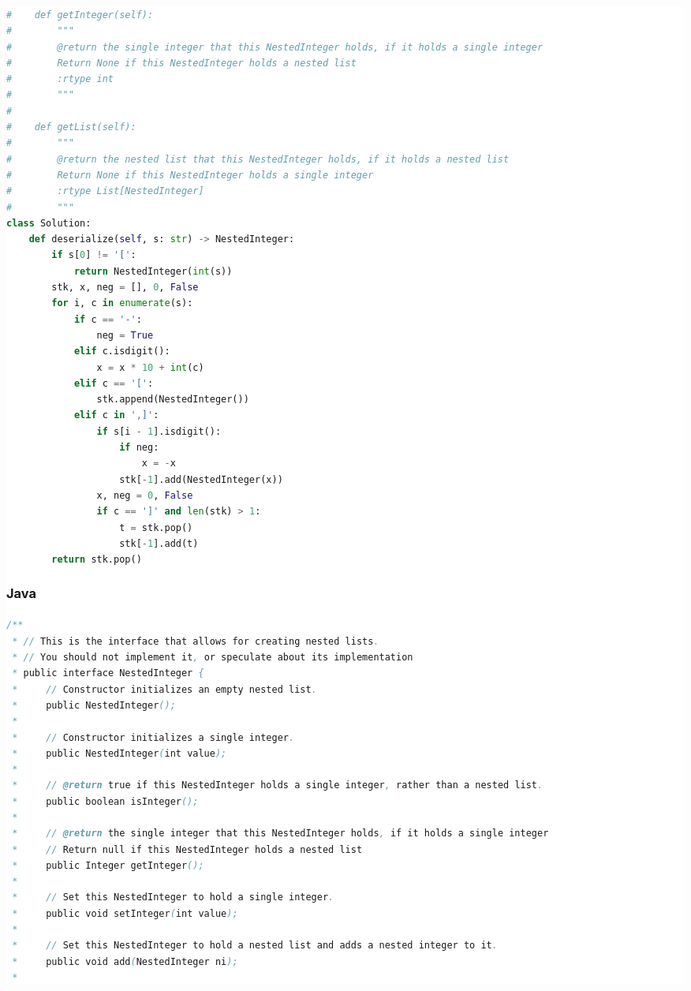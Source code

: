 ```python
#    def getInteger(self):
#        """
#        @return the single integer that this NestedInteger holds, if it holds a single integer
#        Return None if this NestedInteger holds a nested list
#        :rtype int
#        """
#
#    def getList(self):
#        """
#        @return the nested list that this NestedInteger holds, if it holds a nested list
#        Return None if this NestedInteger holds a single integer
#        :rtype List[NestedInteger]
#        """
class Solution:
    def deserialize(self, s: str) -> NestedInteger:
        if s[0] != '[':
            return NestedInteger(int(s))
        stk, x, neg = [], 0, False
        for i, c in enumerate(s):
            if c == '-':
                neg = True
            elif c.isdigit():
                x = x * 10 + int(c)
            elif c == '[':
                stk.append(NestedInteger())
            elif c in ',]':
                if s[i - 1].isdigit():
                    if neg:
                        x = -x
                    stk[-1].add(NestedInteger(x))
                x, neg = 0, False
                if c == ']' and len(stk) > 1:
                    t = stk.pop()
                    stk[-1].add(t)
        return stk.pop()
```

### **Java**

```java
/**
 * // This is the interface that allows for creating nested lists.
 * // You should not implement it, or speculate about its implementation
 * public interface NestedInteger {
 *     // Constructor initializes an empty nested list.
 *     public NestedInteger();
 *
 *     // Constructor initializes a single integer.
 *     public NestedInteger(int value);
 *
 *     // @return true if this NestedInteger holds a single integer, rather than a nested list.
 *     public boolean isInteger();
 *
 *     // @return the single integer that this NestedInteger holds, if it holds a single integer
 *     // Return null if this NestedInteger holds a nested list
 *     public Integer getInteger();
 *
 *     // Set this NestedInteger to hold a single integer.
 *     public void setInteger(int value);
 *
 *     // Set this NestedInteger to hold a nested list and adds a nested integer to it.
 *     public void add(NestedInteger ni);
 *
```
